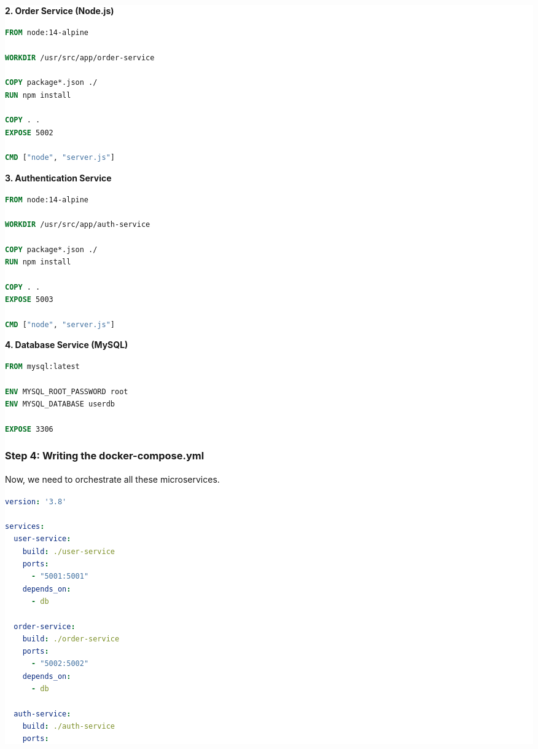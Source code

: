 **2. Order Service (Node.js)**

```dockerfile
FROM node:14-alpine

WORKDIR /usr/src/app/order-service

COPY package*.json ./
RUN npm install

COPY . .
EXPOSE 5002

CMD ["node", "server.js"]
```

**3. Authentication Service**

```dockerfile
FROM node:14-alpine

WORKDIR /usr/src/app/auth-service

COPY package*.json ./
RUN npm install

COPY . .
EXPOSE 5003

CMD ["node", "server.js"]
```

**4. Database Service (MySQL)**

```dockerfile
FROM mysql:latest

ENV MYSQL_ROOT_PASSWORD root
ENV MYSQL_DATABASE userdb

EXPOSE 3306
```

### Step 4: Writing the docker-compose.yml
Now, we need to orchestrate all these microservices.

```yaml
version: '3.8'

services:
  user-service:
    build: ./user-service
    ports:
      - "5001:5001"
    depends_on:
      - db

  order-service:
    build: ./order-service
    ports:
      - "5002:5002"
    depends_on:
      - db

  auth-service:
    build: ./auth-service
    ports:
```